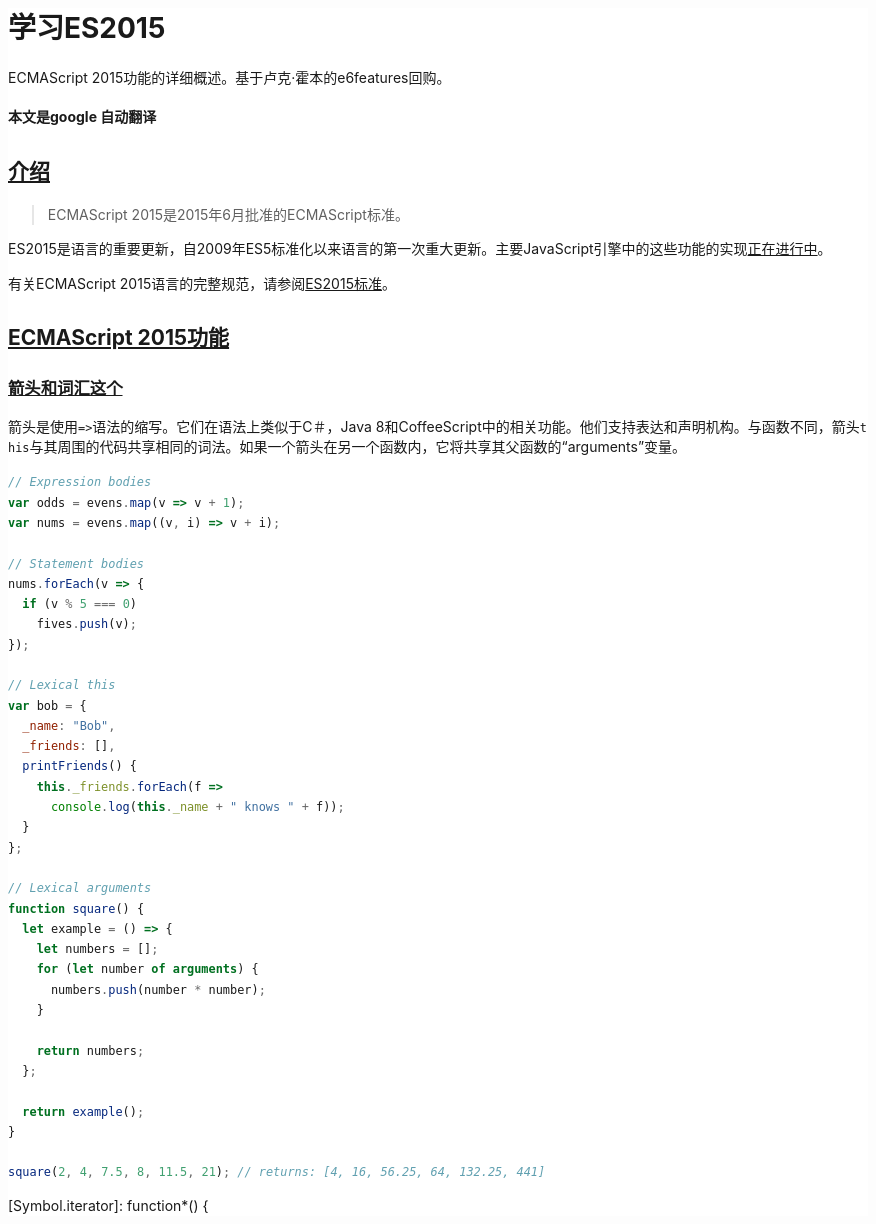 # 学习ES2015 

ECMAScript 2015功能的详细概述。基于卢克·霍本的e6features回购。

#### 本文是google 自动翻译

## [介绍](https://babeljs.io/learn-es2015/#introduction)

> ECMAScript 2015是2015年6月批准的ECMAScript标准。

ES2015是语言的重要更新，自2009年ES5标准化以来语言的第一次重大更新。主要JavaScript引擎中的这些功能的实现[正在进行中](https://kangax.github.io/es5-compat-table/es6/)。

有关ECMAScript 2015语言的完整规范，请参阅[ES2015标准](http://www.ecma-international.org/ecma-262/6.0/index.html)。

## [ECMAScript 2015功能](https://babeljs.io/learn-es2015/#ecmascript-2015-features)

### [箭头和词汇这个](https://babeljs.io/learn-es2015/#ecmascript-2015-features-arrows-and-lexical-this)

箭头是使用`=>`语法的缩写。它们在语法上类似于C＃，Java 8和CoffeeScript中的相关功能。他们支持表达和声明机构。与函数不同，箭头`this`与其周围的代码共享相同的词法。如果一个箭头在另一个函数内，它将共享其父函数的“arguments”变量。

```js
// Expression bodies
var odds = evens.map(v => v + 1);
var nums = evens.map((v, i) => v + i);

// Statement bodies
nums.forEach(v => {
  if (v % 5 === 0)
    fives.push(v);
});

// Lexical this
var bob = {
  _name: "Bob",
  _friends: [],
  printFriends() {
    this._friends.forEach(f =>
      console.log(this._name + " knows " + f));
  }
};

// Lexical arguments
function square() {
  let example = () => {
    let numbers = [];
    for (let number of arguments) {
      numbers.push(number * number);
    }

    return numbers;
  };

  return example();
}

square(2, 4, 7.5, 8, 11.5, 21); // returns: [4, 16, 56.25, 64, 132.25, 441]
```


  [Symbol.iterator]: function*() {